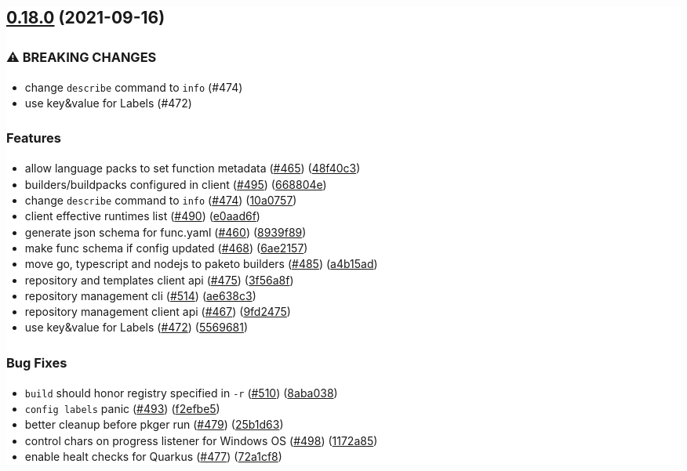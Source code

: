 ## [0.18.0](https://www.github.com/knative-sandbox/kn-plugin-func/compare/v0.17.1...v0.18.0) (2021-09-16)


### ⚠ BREAKING CHANGES

* change `describe` command to `info` (#474)
* use key&value for Labels (#472)

### Features

* allow language packs to set function metadata ([#465](https://www.github.com/knative-sandbox/kn-plugin-func/issues/465)) ([48f40c3](https://www.github.com/knative-sandbox/kn-plugin-func/commit/48f40c35e3a239d09d6a87fc4603ad21db46bc37))
* builders/buildpacks configured in client ([#495](https://www.github.com/knative-sandbox/kn-plugin-func/issues/495)) ([668804e](https://www.github.com/knative-sandbox/kn-plugin-func/commit/668804e53e76ce153a887289efb2b05f88203a1f))
* change `describe` command to `info` ([#474](https://www.github.com/knative-sandbox/kn-plugin-func/issues/474)) ([10a0757](https://www.github.com/knative-sandbox/kn-plugin-func/commit/10a07578e9f6ab6bbbb8028633b37e3400fd22bb))
* client effective runtimes list ([#490](https://www.github.com/knative-sandbox/kn-plugin-func/issues/490)) ([e0aad6f](https://www.github.com/knative-sandbox/kn-plugin-func/commit/e0aad6f936067892e04a463f85ca46689714716c))
* generate json schema for func.yaml ([#460](https://www.github.com/knative-sandbox/kn-plugin-func/issues/460)) ([8939f89](https://www.github.com/knative-sandbox/kn-plugin-func/commit/8939f89beae7d5b2f66bc18b921ca3059f89e629))
* make func schema if config updated ([#468](https://www.github.com/knative-sandbox/kn-plugin-func/issues/468)) ([6ae2157](https://www.github.com/knative-sandbox/kn-plugin-func/commit/6ae215754930c8a1e1dc4b5cd0b8ef3d99bb2893))
* move go, typescript and nodejs to paketo builders ([#485](https://www.github.com/knative-sandbox/kn-plugin-func/issues/485)) ([a4b15ad](https://www.github.com/knative-sandbox/kn-plugin-func/commit/a4b15ad9926112910251a8d74747e2db368c86e9))
* repository and templates client api ([#475](https://www.github.com/knative-sandbox/kn-plugin-func/issues/475)) ([3f56a8f](https://www.github.com/knative-sandbox/kn-plugin-func/commit/3f56a8fd7a66b923294043bcaa68ad59b1228831))
* repository management cli ([#514](https://www.github.com/knative-sandbox/kn-plugin-func/issues/514)) ([ae638c3](https://www.github.com/knative-sandbox/kn-plugin-func/commit/ae638c349c46c035bad74645bfc612380c871a85))
* repository management client api ([#467](https://www.github.com/knative-sandbox/kn-plugin-func/issues/467)) ([9fd2475](https://www.github.com/knative-sandbox/kn-plugin-func/commit/9fd247557ae8ee30cc7c5f0107d80fa72fbe8086))
* use key&value for Labels ([#472](https://www.github.com/knative-sandbox/kn-plugin-func/issues/472)) ([5569681](https://www.github.com/knative-sandbox/kn-plugin-func/commit/55696811e317a51767e09acab3d4d4e2abc6e982))


### Bug Fixes

* `build` should honor registry specified in `-r` ([#510](https://www.github.com/knative-sandbox/kn-plugin-func/issues/510)) ([8aba038](https://www.github.com/knative-sandbox/kn-plugin-func/commit/8aba038073f5584133eb3d08ba85289800e2e770))
* `config labels` panic ([#493](https://www.github.com/knative-sandbox/kn-plugin-func/issues/493)) ([f2efbe5](https://www.github.com/knative-sandbox/kn-plugin-func/commit/f2efbe5b42a6e0af36ecc6be429a630312e0c6e5))
* better cleanup before pkger run ([#479](https://www.github.com/knative-sandbox/kn-plugin-func/issues/479)) ([25b1d63](https://www.github.com/knative-sandbox/kn-plugin-func/commit/25b1d63b9c1b332e1d59e494af83bdc3a1f576e9))
* control chars on progress listener for Windows OS ([#498](https://www.github.com/knative-sandbox/kn-plugin-func/issues/498)) ([1172a85](https://www.github.com/knative-sandbox/kn-plugin-func/commit/1172a85c80f834ff3958073bc36ff4a5173c9de6))
* enable healt checks for Quarkus ([#477](https://www.github.com/knative-sandbox/kn-plugin-func/issues/477)) ([72a1cf8](https://www.github.com/knative-sandbox/kn-plugin-func/commit/72a1cf885e092340295cc6ace3580e7420640cda))